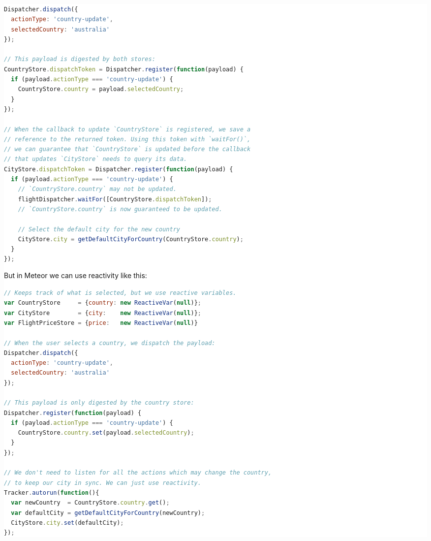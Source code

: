 ```javascript
Dispatcher.dispatch({
  actionType: 'country-update',
  selectedCountry: 'australia'
});

// This payload is digested by both stores:
CountryStore.dispatchToken = Dispatcher.register(function(payload) {
  if (payload.actionType === 'country-update') {
    CountryStore.country = payload.selectedCountry;
  }
});

// When the callback to update `CountryStore` is registered, we save a
// reference to the returned token. Using this token with `waitFor()`,
// we can guarantee that `CountryStore` is updated before the callback
// that updates `CityStore` needs to query its data.
CityStore.dispatchToken = Dispatcher.register(function(payload) {
  if (payload.actionType === 'country-update') {
    // `CountryStore.country` may not be updated.
    flightDispatcher.waitFor([CountryStore.dispatchToken]);
    // `CountryStore.country` is now guaranteed to be updated.

    // Select the default city for the new country
    CityStore.city = getDefaultCityForCountry(CountryStore.country);
  }
});
```

But in Meteor we can use reactivity like this:
```javascript
// Keeps track of what is selected, but we use reactive variables.
var CountryStore     = {country: new ReactiveVar(null)};
var CityStore        = {city:    new ReactiveVar(null)};
var FlightPriceStore = {price:   new ReactiveVar(null)}

// When the user selects a country, we dispatch the payload:
Dispatcher.dispatch({
  actionType: 'country-update',
  selectedCountry: 'australia'
});

// This payload is only digested by the country store:
Dispatcher.register(function(payload) {
  if (payload.actionType === 'country-update') {
    CountryStore.country.set(payload.selectedCountry);
  }
});

// We don't need to listen for all the actions which may change the country,
// to keep our city in sync. We can just use reactivity.
Tracker.autorun(function(){
  var newCountry  = CountryStore.country.get();
  var defaultCity = getDefaultCityForCountry(newCountry);
  CityStore.city.set(defaultCity);
});
```
